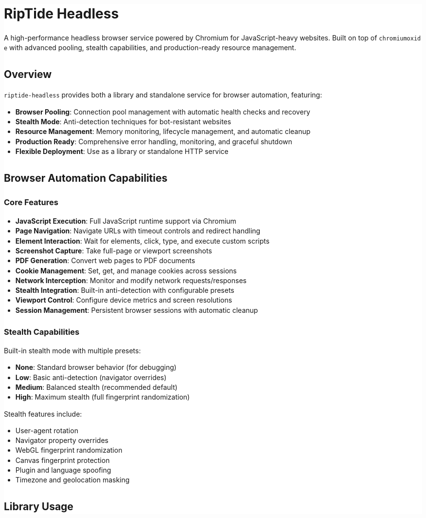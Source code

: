 # RipTide Headless

A high-performance headless browser service powered by Chromium for JavaScript-heavy websites. Built on top of `chromiumoxide` with advanced pooling, stealth capabilities, and production-ready resource management.

## Overview

`riptide-headless` provides both a library and standalone service for browser automation, featuring:

- **Browser Pooling**: Connection pool management with automatic health checks and recovery
- **Stealth Mode**: Anti-detection techniques for bot-resistant websites
- **Resource Management**: Memory monitoring, lifecycle management, and automatic cleanup
- **Production Ready**: Comprehensive error handling, monitoring, and graceful shutdown
- **Flexible Deployment**: Use as a library or standalone HTTP service

## Browser Automation Capabilities

### Core Features

- **JavaScript Execution**: Full JavaScript runtime support via Chromium
- **Page Navigation**: Navigate URLs with timeout controls and redirect handling
- **Element Interaction**: Wait for elements, click, type, and execute custom scripts
- **Screenshot Capture**: Take full-page or viewport screenshots
- **PDF Generation**: Convert web pages to PDF documents
- **Cookie Management**: Set, get, and manage cookies across sessions
- **Network Interception**: Monitor and modify network requests/responses
- **Stealth Integration**: Built-in anti-detection with configurable presets
- **Viewport Control**: Configure device metrics and screen resolutions
- **Session Management**: Persistent browser sessions with automatic cleanup

### Stealth Capabilities

Built-in stealth mode with multiple presets:

- **None**: Standard browser behavior (for debugging)
- **Low**: Basic anti-detection (navigator overrides)
- **Medium**: Balanced stealth (recommended default)
- **High**: Maximum stealth (full fingerprint randomization)

Stealth features include:
- User-agent rotation
- Navigator property overrides
- WebGL fingerprint randomization
- Canvas fingerprint protection
- Plugin and language spoofing
- Timezone and geolocation masking

## Library Usage
